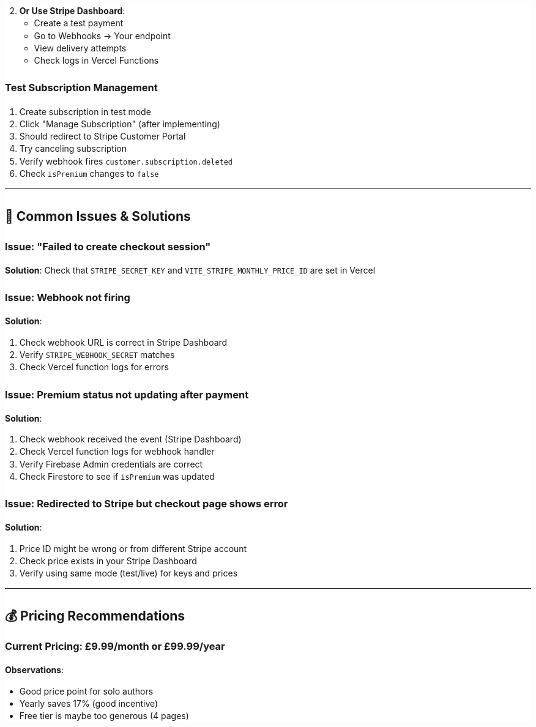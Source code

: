 2. **Or Use Stripe Dashboard**:
   - Create a test payment
   - Go to Webhooks → Your endpoint
   - View delivery attempts
   - Check logs in Vercel Functions

### **Test Subscription Management**

1. Create subscription in test mode
2. Click "Manage Subscription" (after implementing)
3. Should redirect to Stripe Customer Portal
4. Try canceling subscription
5. Verify webhook fires `customer.subscription.deleted`
6. Check `isPremium` changes to `false`

---

## 🐛 Common Issues & Solutions

### **Issue**: "Failed to create checkout session"
**Solution**: Check that `STRIPE_SECRET_KEY` and `VITE_STRIPE_MONTHLY_PRICE_ID` are set in Vercel

### **Issue**: Webhook not firing
**Solution**: 
1. Check webhook URL is correct in Stripe Dashboard
2. Verify `STRIPE_WEBHOOK_SECRET` matches
3. Check Vercel function logs for errors

### **Issue**: Premium status not updating after payment
**Solution**:
1. Check webhook received the event (Stripe Dashboard)
2. Check Vercel function logs for webhook handler
3. Verify Firebase Admin credentials are correct
4. Check Firestore to see if `isPremium` was updated

### **Issue**: Redirected to Stripe but checkout page shows error
**Solution**:
1. Price ID might be wrong or from different Stripe account
2. Check price exists in your Stripe Dashboard
3. Verify using same mode (test/live) for keys and prices

---

## 💰 Pricing Recommendations

### **Current Pricing**: £9.99/month or £99.99/year

**Observations**:
- Good price point for solo authors
- Yearly saves 17% (good incentive)
- Free tier is maybe too generous (4 pages)
